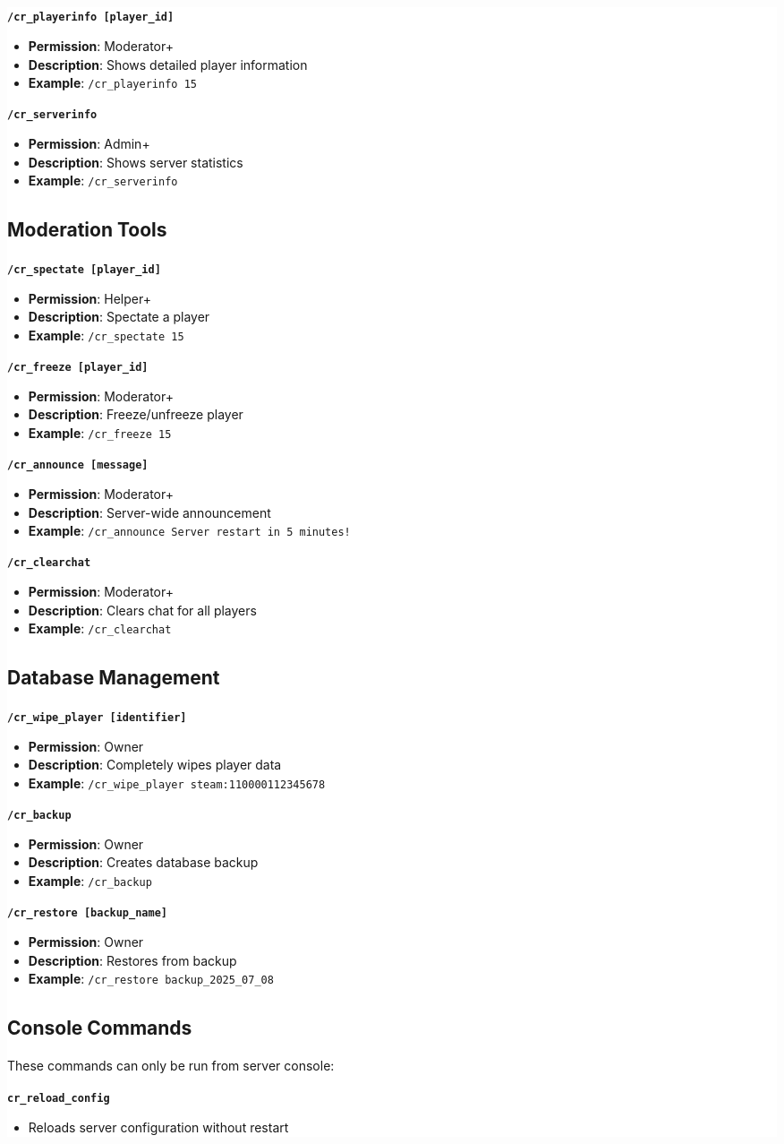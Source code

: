 **`/cr_playerinfo [player_id]`**
- **Permission**: Moderator+
- **Description**: Shows detailed player information
- **Example**: `/cr_playerinfo 15`

**`/cr_serverinfo`**
- **Permission**: Admin+
- **Description**: Shows server statistics
- **Example**: `/cr_serverinfo`

## Moderation Tools

**`/cr_spectate [player_id]`**
- **Permission**: Helper+
- **Description**: Spectate a player
- **Example**: `/cr_spectate 15`

**`/cr_freeze [player_id]`**
- **Permission**: Moderator+
- **Description**: Freeze/unfreeze player
- **Example**: `/cr_freeze 15`

**`/cr_announce [message]`**
- **Permission**: Moderator+
- **Description**: Server-wide announcement
- **Example**: `/cr_announce Server restart in 5 minutes!`

**`/cr_clearchat`**
- **Permission**: Moderator+
- **Description**: Clears chat for all players
- **Example**: `/cr_clearchat`

## Database Management

**`/cr_wipe_player [identifier]`**
- **Permission**: Owner
- **Description**: Completely wipes player data
- **Example**: `/cr_wipe_player steam:110000112345678`

**`/cr_backup`**
- **Permission**: Owner
- **Description**: Creates database backup
- **Example**: `/cr_backup`

**`/cr_restore [backup_name]`**
- **Permission**: Owner
- **Description**: Restores from backup
- **Example**: `/cr_restore backup_2025_07_08`

## Console Commands

These commands can only be run from server console:

**`cr_reload_config`**
- Reloads server configuration without restart
